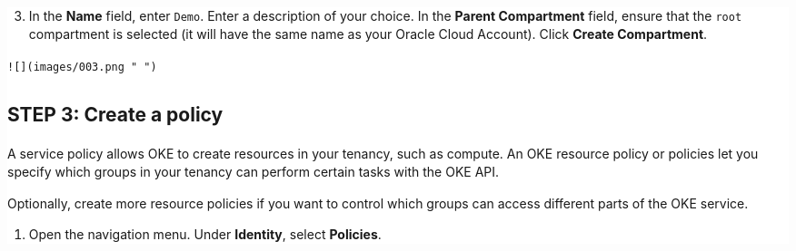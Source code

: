  3. In the **Name** field, enter `Demo`. Enter a description of your choice. In the **Parent Compartment** field, ensure that the `root` compartment is selected (it will have the same name as your Oracle Cloud Account). Click **Create Compartment**.

    ![](images/003.png " ")


## **STEP 3**: Create a policy 
A service policy allows OKE to create resources in your tenancy, such as compute. An OKE resource policy or policies let you specify which groups in your tenancy can perform certain tasks with the OKE API.

Optionally, create more resource policies if you want to control which groups can access different parts of the OKE service.

1.  Open the navigation menu. Under **Identity**, select **Policies**.
